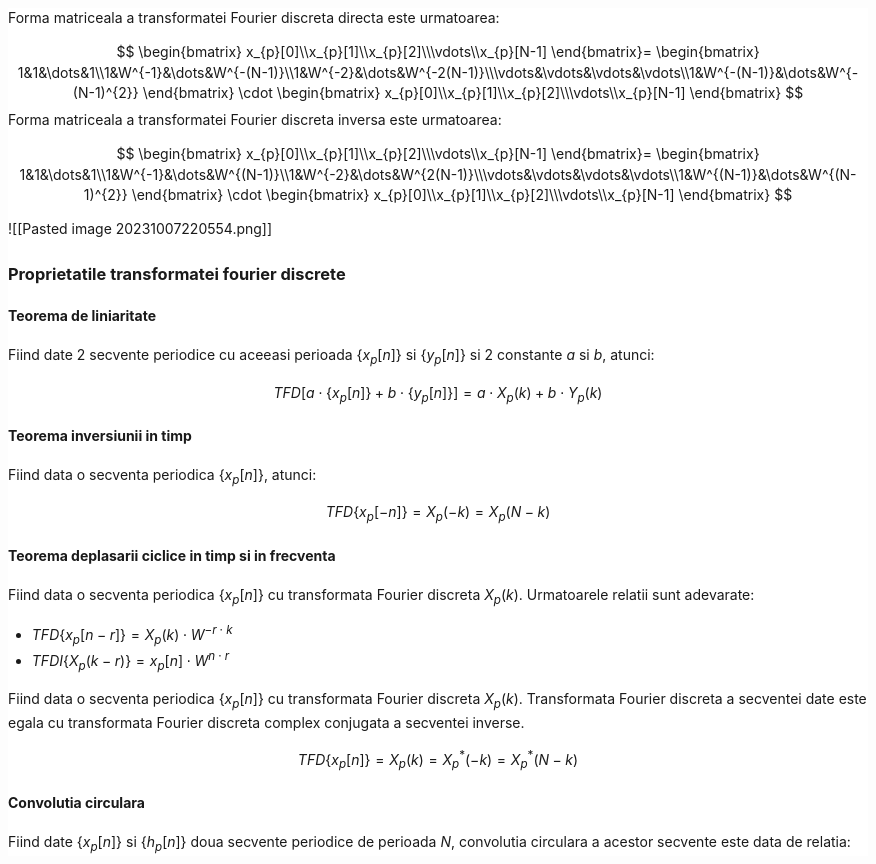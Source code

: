 Forma matriceala a transformatei Fourier discreta directa este urmatoarea:

$$
\begin{bmatrix}
x_{p}[0]\\x_{p}[1]\\x_{p}[2]\\\vdots\\x_{p}[N-1]
\end{bmatrix}= \begin{bmatrix}
1&1&\dots&1\\1&W^{-1}&\dots&W^{-(N-1)}\\1&W^{-2}&\dots&W^{-2(N-1)}\\\vdots&\vdots&\vdots&\vdots\\1&W^{-(N-1)}&\dots&W^{-(N-1)^{2}}
\end{bmatrix} \cdot \begin{bmatrix}
x_{p}[0]\\x_{p}[1]\\x_{p}[2]\\\vdots\\x_{p}[N-1]
\end{bmatrix}
$$
Forma matriceala a transformatei Fourier discreta inversa este urmatoarea:

$$
\begin{bmatrix}
x_{p}[0]\\x_{p}[1]\\x_{p}[2]\\\vdots\\x_{p}[N-1]
\end{bmatrix}= \begin{bmatrix}
1&1&\dots&1\\1&W^{-1}&\dots&W^{(N-1)}\\1&W^{-2}&\dots&W^{2(N-1)}\\\vdots&\vdots&\vdots&\vdots\\1&W^{(N-1)}&\dots&W^{(N-1)^{2}}
\end{bmatrix} \cdot \begin{bmatrix}
x_{p}[0]\\x_{p}[1]\\x_{p}[2]\\\vdots\\x_{p}[N-1]
\end{bmatrix}
$$


![[Pasted image 20231007220554.png]]

### Proprietatile transformatei fourier discrete

#### Teorema de liniaritate
Fiind date 2 secvente periodice cu aceeasi perioada $\{x_{p}[n]\}$ si $\{y_{p}[n]\}$ si 2 constante $a$ si $b$, atunci:

$$TFD\left[a \cdot \{x_{p}[n]\}+b \cdot \{y_{p}[n]\}\right]=a  \cdot X_{p} (k) + b \cdot Y_{p}(k)$$
#### Teorema inversiunii in timp
Fiind data o secventa periodica $\{x_{p}[n]\}$, atunci:

$$TFD\{x_{p}[-n]\}=X_{p}(-k)=X_{p}(N-k)$$

#### Teorema deplasarii ciclice in timp si in frecventa
Fiind data o secventa periodica $\{x_{p}[n]\}$ cu transformata Fourier discreta $X_{p}(k)$. Urmatoarele relatii sunt adevarate:
- $TFD\{x_{p}[n-r]\}=X_{p}(k) \cdot W^{-r \cdot k}$
- $TFDI\{X_{p}(k-r)\}=x_{p}[n] \cdot W^{n \cdot r}$

Fiind data o secventa periodica $\{x_{p}[n]\}$ cu transformata Fourier discreta $X_{p}(k)$. Transformata Fourier discreta a secventei date este egala cu transformata Fourier discreta complex conjugata a secventei inverse.

$$TFD \{x_{p}[n]\}=X_{p}(k)=X^{*}_{p}(-k)=X^{*}_{p}(N-k)$$
#### Convolutia circulara
Fiind date $\{x_{p}[n]\}$ si $\{ h_{p}[n] \}$ doua secvente periodice de perioada $N$, convolutia circulara a acestor secvente este data de relatia:
